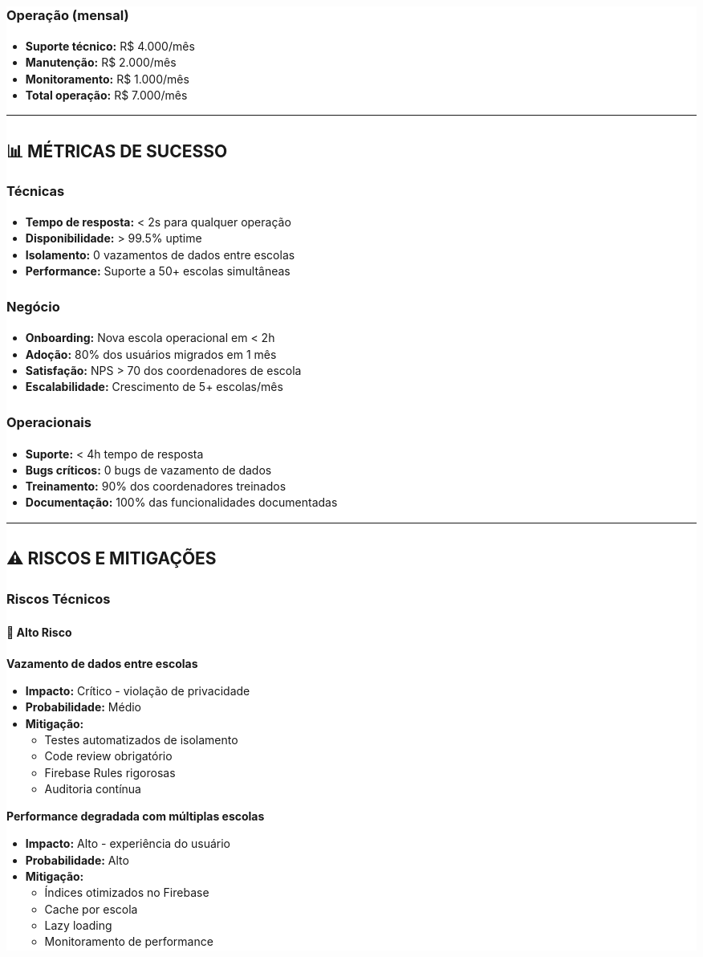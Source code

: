 ### Operação (mensal)
- **Suporte técnico:** R$ 4.000/mês
- **Manutenção:** R$ 2.000/mês
- **Monitoramento:** R$ 1.000/mês
- **Total operação:** R$ 7.000/mês

---

## 📊 MÉTRICAS DE SUCESSO

### Técnicas
- **Tempo de resposta:** < 2s para qualquer operação
- **Disponibilidade:** > 99.5% uptime
- **Isolamento:** 0 vazamentos de dados entre escolas
- **Performance:** Suporte a 50+ escolas simultâneas

### Negócio
- **Onboarding:** Nova escola operacional em < 2h
- **Adoção:** 80% dos usuários migrados em 1 mês
- **Satisfação:** NPS > 70 dos coordenadores de escola
- **Escalabilidade:** Crescimento de 5+ escolas/mês

### Operacionais
- **Suporte:** < 4h tempo de resposta
- **Bugs críticos:** 0 bugs de vazamento de dados
- **Treinamento:** 90% dos coordenadores treinados
- **Documentação:** 100% das funcionalidades documentadas

---

## ⚠️ RISCOS E MITIGAÇÕES

### Riscos Técnicos

#### 🔴 Alto Risco
**Vazamento de dados entre escolas**
- **Impacto:** Crítico - violação de privacidade
- **Probabilidade:** Médio
- **Mitigação:** 
  - Testes automatizados de isolamento
  - Code review obrigatório
  - Firebase Rules rigorosas
  - Auditoria contínua

**Performance degradada com múltiplas escolas**
- **Impacto:** Alto - experiência do usuário
- **Probabilidade:** Alto
- **Mitigação:**
  - Índices otimizados no Firebase
  - Cache por escola
  - Lazy loading
  - Monitoramento de performance
